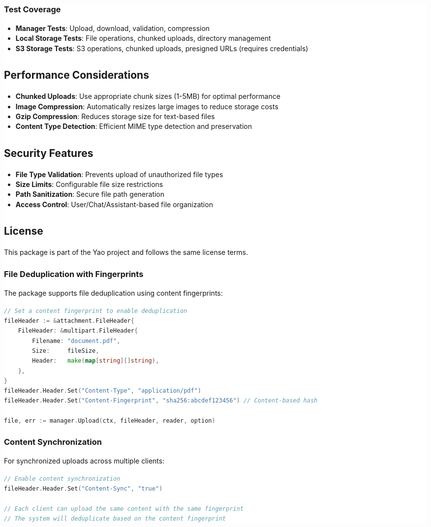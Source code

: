 ### Test Coverage

- **Manager Tests**: Upload, download, validation, compression
- **Local Storage Tests**: File operations, chunked uploads, directory management
- **S3 Storage Tests**: S3 operations, chunked uploads, presigned URLs (requires credentials)

## Performance Considerations

- **Chunked Uploads**: Use appropriate chunk sizes (1-5MB) for optimal performance
- **Image Compression**: Automatically resizes large images to reduce storage costs
- **Gzip Compression**: Reduces storage size for text-based files
- **Content Type Detection**: Efficient MIME type detection and preservation

## Security Features

- **File Type Validation**: Prevents upload of unauthorized file types
- **Size Limits**: Configurable file size restrictions
- **Path Sanitization**: Secure file path generation
- **Access Control**: User/Chat/Assistant-based file organization

## License

This package is part of the Yao project and follows the same license terms.

### File Deduplication with Fingerprints

The package supports file deduplication using content fingerprints:

```go
// Set a content fingerprint to enable deduplication
fileHeader := &attachment.FileHeader{
    FileHeader: &multipart.FileHeader{
        Filename: "document.pdf",
        Size:     fileSize,
        Header:   make(map[string][]string),
    },
}
fileHeader.Header.Set("Content-Type", "application/pdf")
fileHeader.Header.Set("Content-Fingerprint", "sha256:abcdef123456") // Content-based hash

file, err := manager.Upload(ctx, fileHeader, reader, option)
```

### Content Synchronization

For synchronized uploads across multiple clients:

```go
// Enable content synchronization
fileHeader.Header.Set("Content-Sync", "true")

// Each client can upload the same content with the same fingerprint
// The system will deduplicate based on the content fingerprint
```
